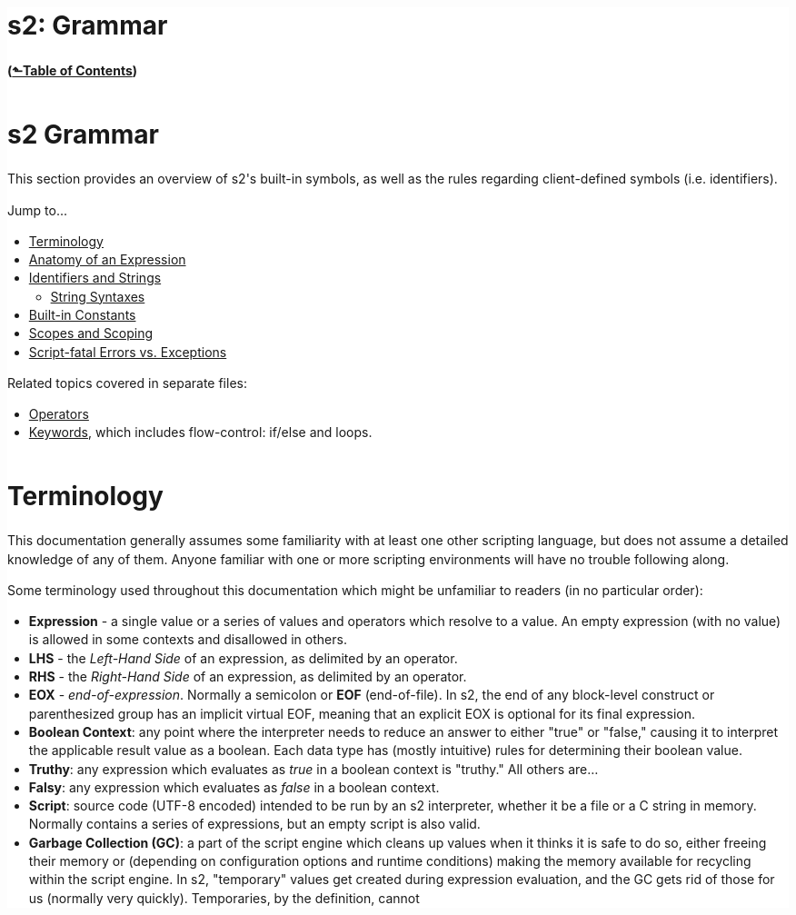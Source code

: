 # s2: Grammar
#### ([&#x2b11;Table of Contents](./))
# s2 Grammar

This section provides an overview of s2's built-in symbols, as well as
the rules regarding client-defined symbols (i.e. identifiers).

Jump to...

* [Terminology](#grammar-terminology)
* [Anatomy of an Expression](#grammar-expression-anatomy)
* [Identifiers and Strings](#grammar-identifiers-strings)
    * [String Syntaxes](#grammar-strings)
* [Built-in Constants](#grammar-builtin-constants)
* [Scopes and Scoping](#grammar-scopes)
* [Script-fatal Errors vs. Exceptions](#grammar-error-types)

Related topics covered in separate files:

* [Operators](operators.md)
* [Keywords](keywords.md), which includes flow-control: if/else and loops.


<a id="grammar-terminology"></a>
# Terminology

This documentation generally assumes some familiarity with at least
one other scripting language, but does not assume a detailed knowledge
of any of them. Anyone familiar with one or more scripting
environments will have no trouble following along.

Some terminology used throughout this documentation which might be
unfamiliar to readers (in no particular order):

-   **Expression** - a single value or a series of values and operators
    which resolve to a value. An empty expression (with no value) is
    allowed in some contexts and disallowed in others.
-   **LHS** - the *Left-Hand Side* of an expression, as delimited by an
    operator.
-   **RHS** - the *Right-Hand Side* of an expression, as delimited by an
    operator.
-   **EOX** - *end-of-expression*. Normally a semicolon or **EOF**
    (end-of-file). In s2, the end of any block-level construct or
    parenthesized group has an implicit virtual EOF, meaning that an
    explicit EOX is optional for its final expression.
-   **Boolean Context**: any point where the interpreter needs to reduce
    an answer to either "true" or "false," causing it to interpret the
    applicable result value as a boolean. Each data type has (mostly
    intuitive) rules for determining their boolean value.
-   **Truthy**: any expression which evaluates as *true* in a boolean
    context is "truthy." All others are…
-   **Falsy**: any expression which evaluates as *false* in a boolean
    context.
-   **Script**: source code (UTF-8 encoded) intended to be run by an s2
    interpreter, whether it be a file or a C string in memory. Normally
    contains a series of expressions, but an empty script is also valid.
-   **Garbage Collection (GC)**: a part of the script engine which
    cleans up values when it thinks it is safe to do so, either
    freeing their memory or (depending on configuration options and
    runtime conditions) making the memory available for recycling
    within the script engine. In s2, "temporary" values get created
    during expression evaluation, and the GC gets rid of those for us
    (normally very quickly). Temporaries, by the definition, cannot
